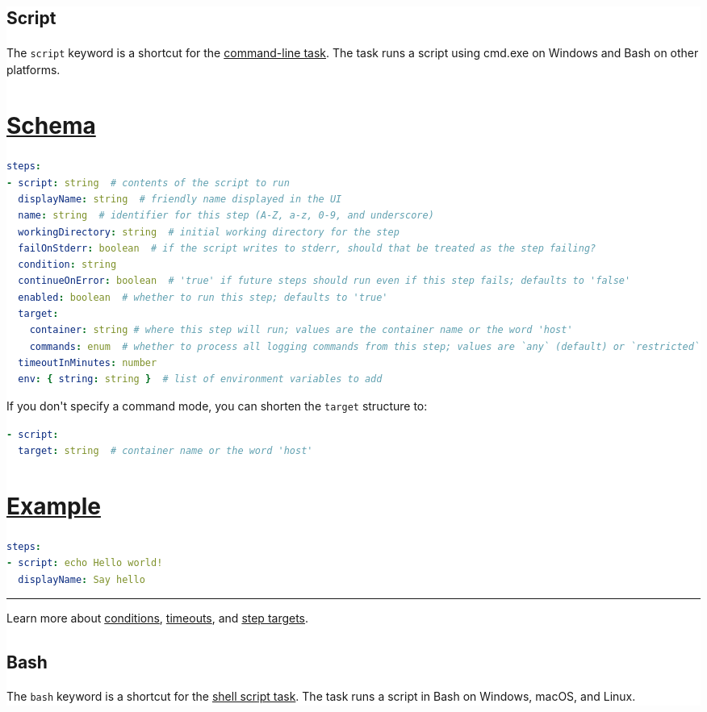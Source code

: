 ## Script

The `script` keyword is a shortcut for the [command-line task](tasks/utility/command-line.md).
The task runs a script using cmd.exe on Windows and Bash on other platforms.

# [Schema](#tab/schema)

```yaml
steps:
- script: string  # contents of the script to run
  displayName: string  # friendly name displayed in the UI
  name: string  # identifier for this step (A-Z, a-z, 0-9, and underscore)
  workingDirectory: string  # initial working directory for the step
  failOnStderr: boolean  # if the script writes to stderr, should that be treated as the step failing?
  condition: string
  continueOnError: boolean  # 'true' if future steps should run even if this step fails; defaults to 'false'
  enabled: boolean  # whether to run this step; defaults to 'true'
  target:
    container: string # where this step will run; values are the container name or the word 'host'
    commands: enum  # whether to process all logging commands from this step; values are `any` (default) or `restricted`
  timeoutInMinutes: number
  env: { string: string }  # list of environment variables to add
```

If you don't specify a command mode, you can shorten the `target` structure to:

```yaml
- script:
  target: string  # container name or the word 'host'
```

# [Example](#tab/example)

```yaml
steps:
- script: echo Hello world!
  displayName: Say hello
```

---

Learn more about [conditions](process/conditions.md?tabs=yaml),
[timeouts](process/phases.md?tabs=yaml#timeouts), and [step targets](process/tasks.md#step-target).

## Bash

The `bash` keyword is a shortcut for the [shell script task](tasks/utility/shell-script.md).
The task runs a script in Bash on Windows, macOS, and Linux.
